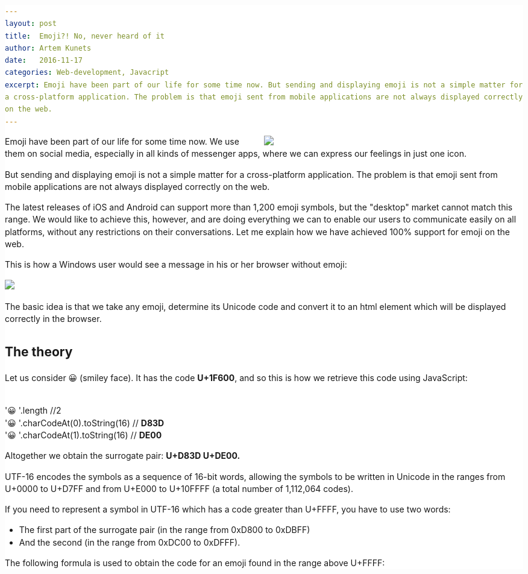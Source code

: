```yaml
---
layout: post
title:  Emoji?! No, never heard of it
author: Artem Kunets
date:   2016-11-17
categories: Web-development, Javacript
excerpt: Emoji have been part of our life for some time now. But sending and displaying emoji is not a simple matter for a cross-platform application. The problem is that emoji sent from mobile applications are not always displayed correctly on the web.
---
```

<img class="no-box-shadow" src="{{page.imgdir}}/1.png" style="float:right; width: 50%; margin-left: 10px;"/>

Emoji have been part of our life for some time now. We use them on social media, especially in all kinds of messenger apps, where we can express our feelings in just one icon.

But sending and displaying emoji is not a simple matter for a cross-platform application. The problem is that emoji sent from mobile applications are not always displayed correctly on the web.

The latest releases of iOS and Android can support more than 1,200 emoji symbols, but the "desktop" market cannot match this range. We would like to achieve this, however, and are doing everything we can to enable our users to communicate easily on all platforms, without any restrictions on their conversations.
Let me explain how we have achieved 100% support for emoji on the web.

This is how a Windows user would see a message in his or her browser without emoji:

<img class="no-box-shadow" src="{{page.imgdir}}/2.png"/>

The basic idea is that we take any emoji, determine its Unicode code and convert it to an html element which will be displayed correctly in the browser.

## The theory

Let us consider 😀 (smiley face). It has the code **U+1F600**, and so this is how we retrieve this code using JavaScript:

<br/>'😀 '.length //2
<br/>'😀 '.charCodeAt(0).toString(16) // **D83D**
<br/>'😀 '.charCodeAt(1).toString(16) // **DE00**

Altogether we obtain the surrogate pair: **U+D83D U+DE00.**

UTF-16 encodes the symbols as a sequence of 16-bit words, allowing the symbols to be written in Unicode in the ranges from U+0000 to U+D7FF and from U+E000 to U+10FFFF (a total number of 1,112,064 codes).

If you need to represent a symbol in UTF-16 which has a code greater than U+FFFF, you have to use two words:

- The first part of the surrogate pair (in the range from 0xD800 to 0xDBFF)
- And the second (in the range from 0xDC00 to 0xDFFF).

The following formula is used to obtain the code for an emoji found in the range above U+FFFF:
